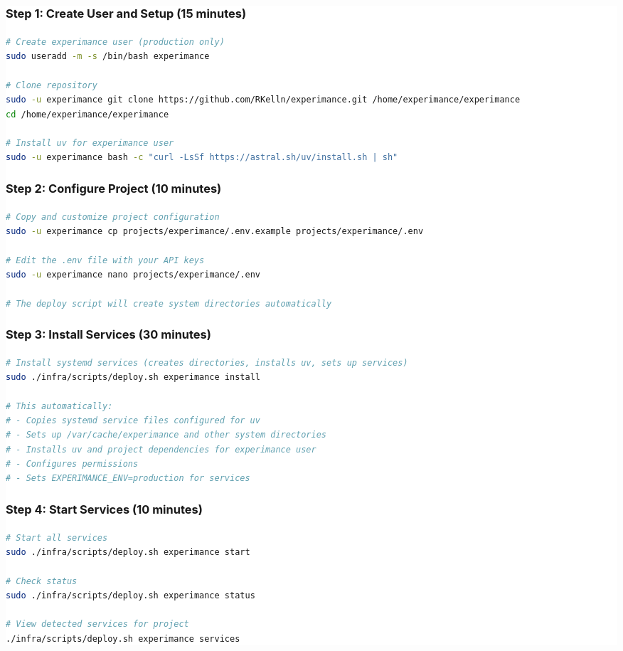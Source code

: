 ### Step 1: Create User and Setup (15 minutes)

```bash
# Create experimance user (production only)
sudo useradd -m -s /bin/bash experimance

# Clone repository
sudo -u experimance git clone https://github.com/RKelln/experimance.git /home/experimance/experimance
cd /home/experimance/experimance

# Install uv for experimance user
sudo -u experimance bash -c "curl -LsSf https://astral.sh/uv/install.sh | sh"
```

### Step 2: Configure Project (10 minutes)

```bash
# Copy and customize project configuration
sudo -u experimance cp projects/experimance/.env.example projects/experimance/.env

# Edit the .env file with your API keys
sudo -u experimance nano projects/experimance/.env

# The deploy script will create system directories automatically
```

### Step 3: Install Services (30 minutes)

```bash
# Install systemd services (creates directories, installs uv, sets up services)
sudo ./infra/scripts/deploy.sh experimance install

# This automatically:
# - Copies systemd service files configured for uv
# - Sets up /var/cache/experimance and other system directories  
# - Installs uv and project dependencies for experimance user
# - Configures permissions
# - Sets EXPERIMANCE_ENV=production for services
```

### Step 4: Start Services (10 minutes)

```bash
# Start all services
sudo ./infra/scripts/deploy.sh experimance start

# Check status
sudo ./infra/scripts/deploy.sh experimance status

# View detected services for project
./infra/scripts/deploy.sh experimance services
```
